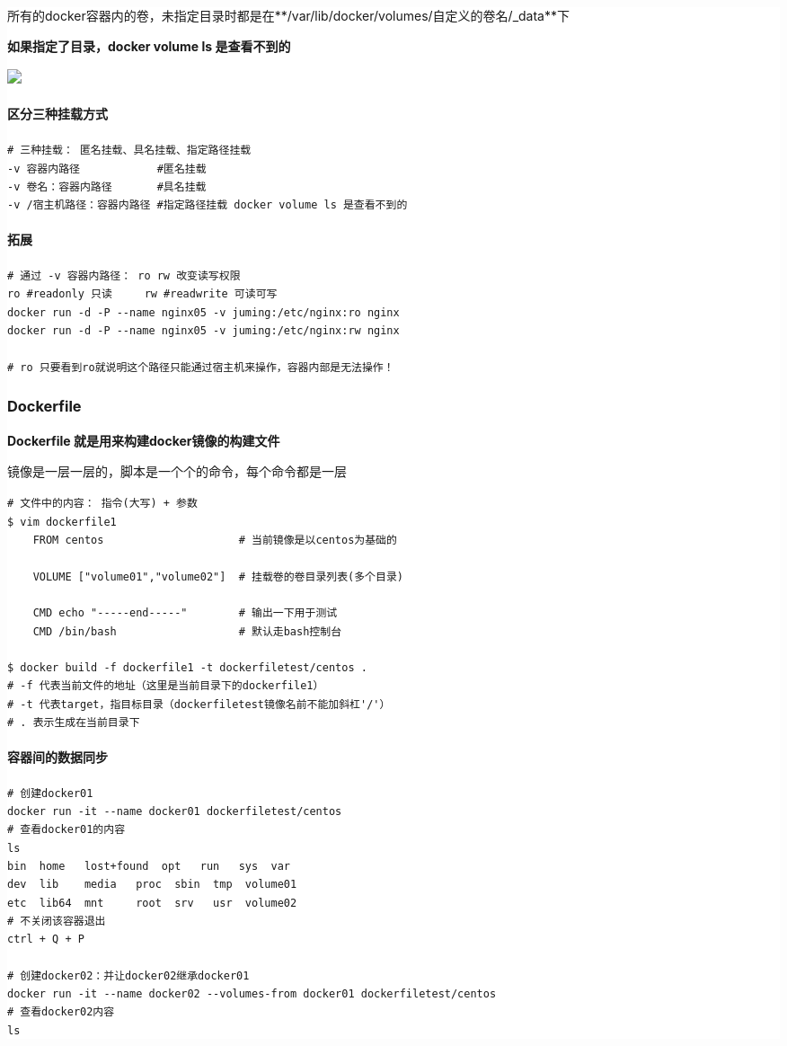 所有的docker容器内的卷，未指定目录时都是在**/var/lib/docker/volumes/自定义的卷名/_data**下

**如果指定了目录，docker volume ls 是查看不到的**

![](https://imgconvert.csdnimg.cn/aHR0cHM6Ly9yYXcuZ2l0aHVidXNlcmNvbnRlbnQuY29tL2NoZW5nY29kZXgvY2xvdWRpbWcvbWFzdGVyL2ltZy9pbWFnZS0yMDIwMDUxNjExNDIzMTQzNS5wbmc?x-oss-process=image/format,png)

#### 区分三种挂载方式

```
# 三种挂载： 匿名挂载、具名挂载、指定路径挂载
-v 容器内路径			#匿名挂载
-v 卷名：容器内路径		  #具名挂载
-v /宿主机路径：容器内路径 #指定路径挂载 docker volume ls 是查看不到的

```

#### 拓展

```
# 通过 -v 容器内路径： ro rw 改变读写权限
ro #readonly 只读		rw #readwrite 可读可写
docker run -d -P --name nginx05 -v juming:/etc/nginx:ro nginx
docker run -d -P --name nginx05 -v juming:/etc/nginx:rw nginx

# ro 只要看到ro就说明这个路径只能通过宿主机来操作，容器内部是无法操作！

```

### Dockerfile

**Dockerfile 就是用来构建docker镜像的构建文件**

镜像是一层一层的，脚本是一个个的命令，每个命令都是一层

```
# 文件中的内容： 指令(大写) + 参数
$ vim dockerfile1
    FROM centos 					# 当前镜像是以centos为基础的

    VOLUME ["volume01","volume02"] 	# 挂载卷的卷目录列表(多个目录)

    CMD echo "-----end-----"		# 输出一下用于测试
    CMD /bin/bash					# 默认走bash控制台
    
$ docker build -f dockerfile1 -t dockerfiletest/centos .
# -f 代表当前文件的地址（这里是当前目录下的dockerfile1）
# -t 代表target，指目标目录（dockerfiletest镜像名前不能加斜杠'/'）
# .	表示生成在当前目录下

```

#### 容器间的数据同步

```
# 创建docker01
docker run -it --name docker01 dockerfiletest/centos
# 查看docker01的内容
ls
bin  home   lost+found	opt   run   sys  var
dev  lib    media	proc  sbin  tmp  volume01
etc  lib64  mnt		root  srv   usr  volume02
# 不关闭该容器退出
ctrl + Q + P

# 创建docker02：并让docker02继承docker01
docker run -it --name docker02 --volumes-from docker01 dockerfiletest/centos
# 查看docker02内容
ls
```